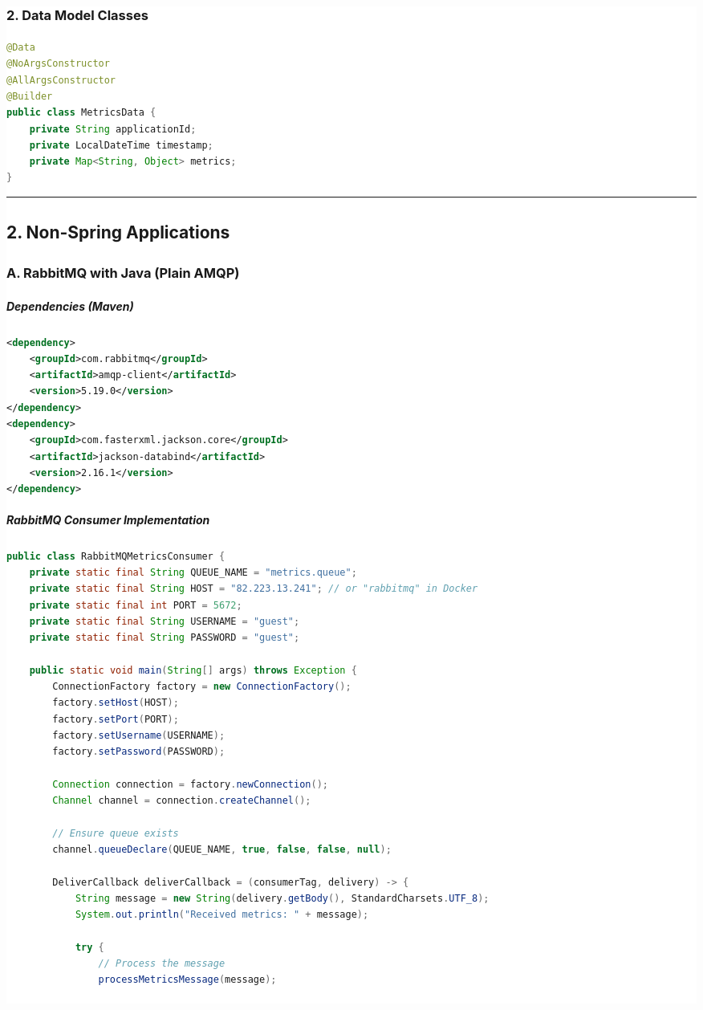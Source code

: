 ### 2. Data Model Classes

```java
@Data
@NoArgsConstructor
@AllArgsConstructor
@Builder
public class MetricsData {
    private String applicationId;
    private LocalDateTime timestamp;
    private Map<String, Object> metrics;
}
```

---

## 2. Non-Spring Applications

### A. RabbitMQ with Java (Plain AMQP)

##### Dependencies (Maven)
```xml
<dependency>
    <groupId>com.rabbitmq</groupId>
    <artifactId>amqp-client</artifactId>
    <version>5.19.0</version>
</dependency>
<dependency>
    <groupId>com.fasterxml.jackson.core</groupId>
    <artifactId>jackson-databind</artifactId>
    <version>2.16.1</version>
</dependency>
```

##### RabbitMQ Consumer Implementation
```java
public class RabbitMQMetricsConsumer {
    private static final String QUEUE_NAME = "metrics.queue";
    private static final String HOST = "82.223.13.241"; // or "rabbitmq" in Docker
    private static final int PORT = 5672;
    private static final String USERNAME = "guest";
    private static final String PASSWORD = "guest";

    public static void main(String[] args) throws Exception {
        ConnectionFactory factory = new ConnectionFactory();
        factory.setHost(HOST);
        factory.setPort(PORT);
        factory.setUsername(USERNAME);
        factory.setPassword(PASSWORD);

        Connection connection = factory.newConnection();
        Channel channel = connection.createChannel();

        // Ensure queue exists
        channel.queueDeclare(QUEUE_NAME, true, false, false, null);

        DeliverCallback deliverCallback = (consumerTag, delivery) -> {
            String message = new String(delivery.getBody(), StandardCharsets.UTF_8);
            System.out.println("Received metrics: " + message);
            
            try {
                // Process the message
                processMetricsMessage(message);
                
```